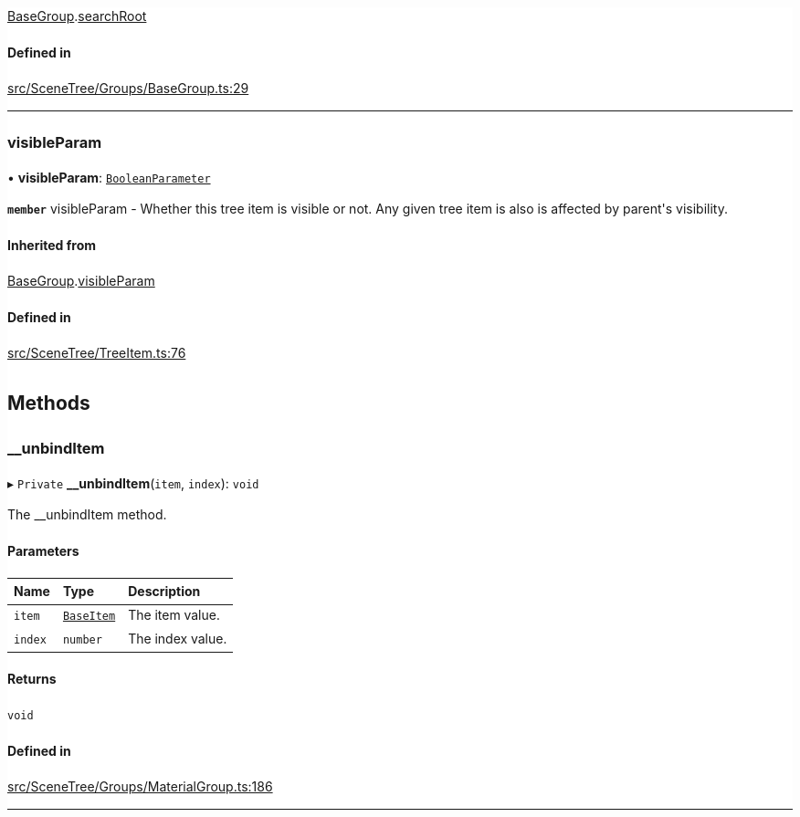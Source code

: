 [BaseGroup](SceneTree_Groups_BaseGroup.BaseGroup).[searchRoot](SceneTree_Groups_BaseGroup.BaseGroup#searchroot)

#### Defined in

[src/SceneTree/Groups/BaseGroup.ts:29](https://github.com/ZeaInc/zea-engine/blob/61f5bb376/src/SceneTree/Groups/BaseGroup.ts#L29)

___

### visibleParam

• **visibleParam**: [`BooleanParameter`](../Parameters/SceneTree_Parameters_BooleanParameter.BooleanParameter)

**`member`** visibleParam - Whether this tree item is visible or not.
Any given tree item is also is affected by parent's visibility.

#### Inherited from

[BaseGroup](SceneTree_Groups_BaseGroup.BaseGroup).[visibleParam](SceneTree_Groups_BaseGroup.BaseGroup#visibleparam)

#### Defined in

[src/SceneTree/TreeItem.ts:76](https://github.com/ZeaInc/zea-engine/blob/61f5bb376/src/SceneTree/TreeItem.ts#L76)

## Methods

### \_\_unbindItem

▸ `Private` **__unbindItem**(`item`, `index`): `void`

The __unbindItem method.

#### Parameters

| Name | Type | Description |
| :------ | :------ | :------ |
| `item` | [`BaseItem`](../SceneTree_BaseItem.BaseItem) | The item value. |
| `index` | `number` | The index value. |

#### Returns

`void`

#### Defined in

[src/SceneTree/Groups/MaterialGroup.ts:186](https://github.com/ZeaInc/zea-engine/blob/61f5bb376/src/SceneTree/Groups/MaterialGroup.ts#L186)

___
